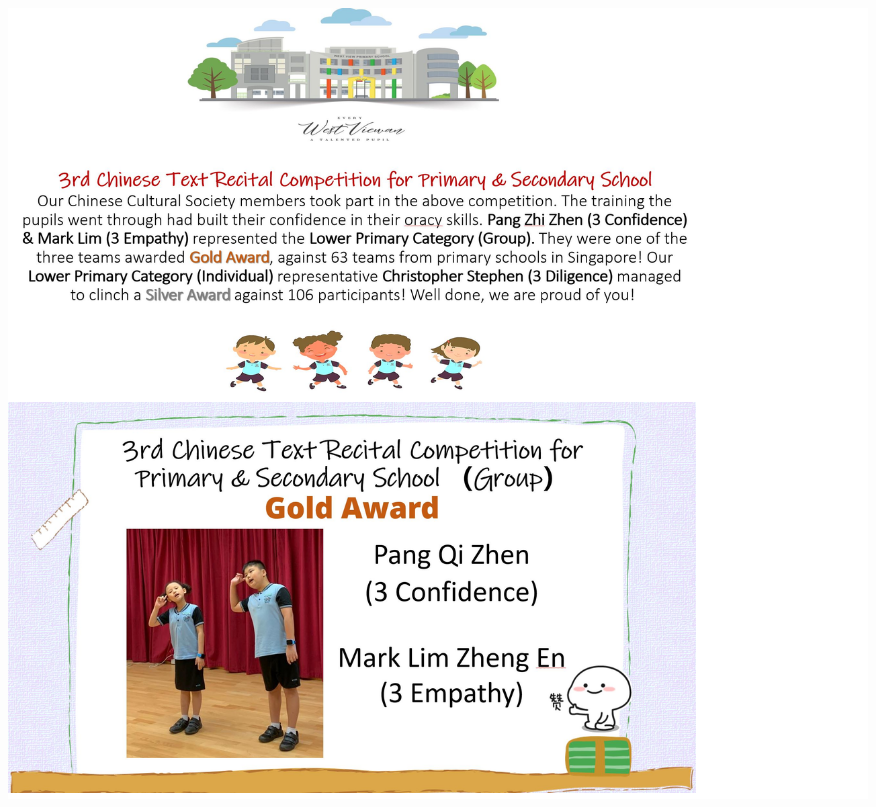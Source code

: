 <img style="width:80%;" alt="2020 Academics Achievements" src="/images/1st.jpeg">  

<br>

<style>  
img {  
  display: block;  
  margin-left: auto;  
  margin-right: auto;  
}  
</style>  
<img style="width:80%;" alt="2020 Academics Achievements" src="/images/2nd.jpeg">  
